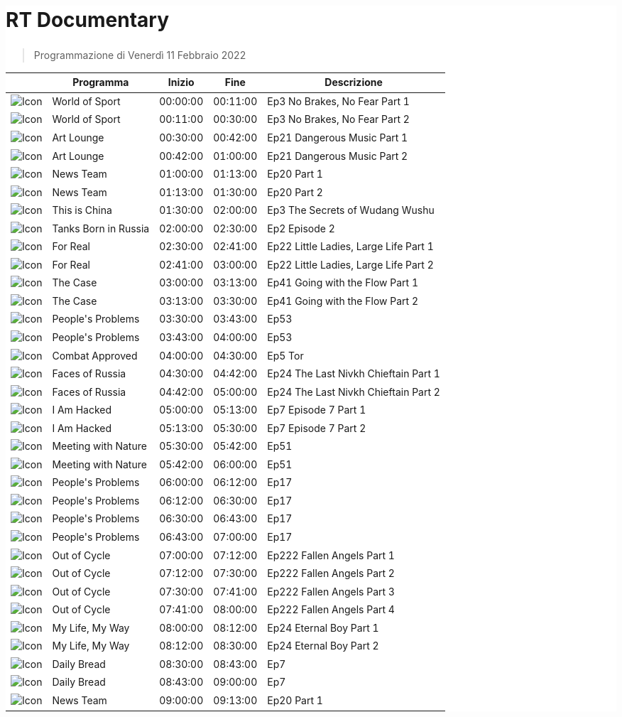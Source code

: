 # RT Documentary
> Programmazione di Venerdì 11 Febbraio 2022

||Programma|Inizio|Fine|Descrizione|
|---|---|---|---|---|
|![Icon](https://guidatv.sky.it/uuid/news_cover_UUc98KpCK-.png)|World of Sport|00:00:00|00:11:00|Ep3 No Brakes, No Fear Part 1
|![Icon](https://guidatv.sky.it/uuid/news_cover_UUc98KpCK-.png)|World of Sport|00:11:00|00:30:00|Ep3 No Brakes, No Fear Part 2
|![Icon](https://guidatv.sky.it/uuid/news_cover_UUc98KpCK-.png)|Art Lounge|00:30:00|00:42:00|Ep21 Dangerous Music Part 1
|![Icon](https://guidatv.sky.it/uuid/news_cover_UUc98KpCK-.png)|Art Lounge|00:42:00|01:00:00|Ep21 Dangerous Music Part 2
|![Icon](https://guidatv.sky.it/uuid/news_cover_UUc98KpCK-.png)|News Team|01:00:00|01:13:00|Ep20 Part 1
|![Icon](https://guidatv.sky.it/uuid/news_cover_UUc98KpCK-.png)|News Team|01:13:00|01:30:00|Ep20 Part 2
|![Icon](https://guidatv.sky.it/uuid/news_cover_UUc98KpCK-.png)|This is China|01:30:00|02:00:00|Ep3 The Secrets of Wudang Wushu
|![Icon](https://guidatv.sky.it/uuid/news_cover_UUc98KpCK-.png)|Tanks Born in Russia|02:00:00|02:30:00|Ep2 Episode 2
|![Icon](https://guidatv.sky.it/uuid/news_cover_UUc98KpCK-.png)|For Real|02:30:00|02:41:00|Ep22 Little Ladies, Large Life Part 1
|![Icon](https://guidatv.sky.it/uuid/news_cover_UUc98KpCK-.png)|For Real|02:41:00|03:00:00|Ep22 Little Ladies, Large Life Part 2
|![Icon](https://guidatv.sky.it/uuid/news_cover_UUc98KpCK-.png)|The Case|03:00:00|03:13:00|Ep41 Going with the Flow Part 1
|![Icon](https://guidatv.sky.it/uuid/news_cover_UUc98KpCK-.png)|The Case|03:13:00|03:30:00|Ep41 Going with the Flow Part 2
|![Icon](https://guidatv.sky.it/uuid/news_cover_UUc98KpCK-.png)|People&#039;s Problems|03:30:00|03:43:00|Ep53
|![Icon](https://guidatv.sky.it/uuid/news_cover_UUc98KpCK-.png)|People&#039;s Problems|03:43:00|04:00:00|Ep53
|![Icon](https://guidatv.sky.it/uuid/news_cover_UUc98KpCK-.png)|Combat Approved|04:00:00|04:30:00|Ep5 Tor
|![Icon](https://guidatv.sky.it/uuid/news_cover_UUc98KpCK-.png)|Faces of Russia|04:30:00|04:42:00|Ep24 The Last Nivkh Chieftain Part 1
|![Icon](https://guidatv.sky.it/uuid/news_cover_UUc98KpCK-.png)|Faces of Russia|04:42:00|05:00:00|Ep24 The Last Nivkh Chieftain Part 2
|![Icon](https://guidatv.sky.it/uuid/news_cover_UUc98KpCK-.png)|I Am Hacked|05:00:00|05:13:00|Ep7 Episode 7 Part 1
|![Icon](https://guidatv.sky.it/uuid/news_cover_UUc98KpCK-.png)|I Am Hacked|05:13:00|05:30:00|Ep7 Episode 7 Part 2
|![Icon](https://guidatv.sky.it/uuid/news_cover_UUc98KpCK-.png)|Meeting with Nature|05:30:00|05:42:00|Ep51
|![Icon](https://guidatv.sky.it/uuid/news_cover_UUc98KpCK-.png)|Meeting with Nature|05:42:00|06:00:00|Ep51
|![Icon](https://guidatv.sky.it/uuid/news_cover_UUc98KpCK-.png)|People&#039;s Problems|06:00:00|06:12:00|Ep17
|![Icon](https://guidatv.sky.it/uuid/news_cover_UUc98KpCK-.png)|People&#039;s Problems|06:12:00|06:30:00|Ep17
|![Icon](https://guidatv.sky.it/uuid/news_cover_UUc98KpCK-.png)|People&#039;s Problems|06:30:00|06:43:00|Ep17
|![Icon](https://guidatv.sky.it/uuid/news_cover_UUc98KpCK-.png)|People&#039;s Problems|06:43:00|07:00:00|Ep17
|![Icon](https://guidatv.sky.it/uuid/news_cover_UUc98KpCK-.png)|Out of Cycle|07:00:00|07:12:00|Ep222 Fallen Angels Part 1
|![Icon](https://guidatv.sky.it/uuid/news_cover_UUc98KpCK-.png)|Out of Cycle|07:12:00|07:30:00|Ep222 Fallen Angels Part 2
|![Icon](https://guidatv.sky.it/uuid/news_cover_UUc98KpCK-.png)|Out of Cycle|07:30:00|07:41:00|Ep222 Fallen Angels Part 3
|![Icon](https://guidatv.sky.it/uuid/news_cover_UUc98KpCK-.png)|Out of Cycle|07:41:00|08:00:00|Ep222 Fallen Angels Part 4
|![Icon](https://guidatv.sky.it/uuid/news_cover_UUc98KpCK-.png)|My Life, My Way|08:00:00|08:12:00|Ep24 Eternal Boy Part 1
|![Icon](https://guidatv.sky.it/uuid/news_cover_UUc98KpCK-.png)|My Life, My Way|08:12:00|08:30:00|Ep24 Eternal Boy Part 2
|![Icon](https://guidatv.sky.it/uuid/news_cover_UUc98KpCK-.png)|Daily Bread|08:30:00|08:43:00|Ep7
|![Icon](https://guidatv.sky.it/uuid/news_cover_UUc98KpCK-.png)|Daily Bread|08:43:00|09:00:00|Ep7
|![Icon](https://guidatv.sky.it/uuid/news_cover_UUc98KpCK-.png)|News Team|09:00:00|09:13:00|Ep20 Part 1